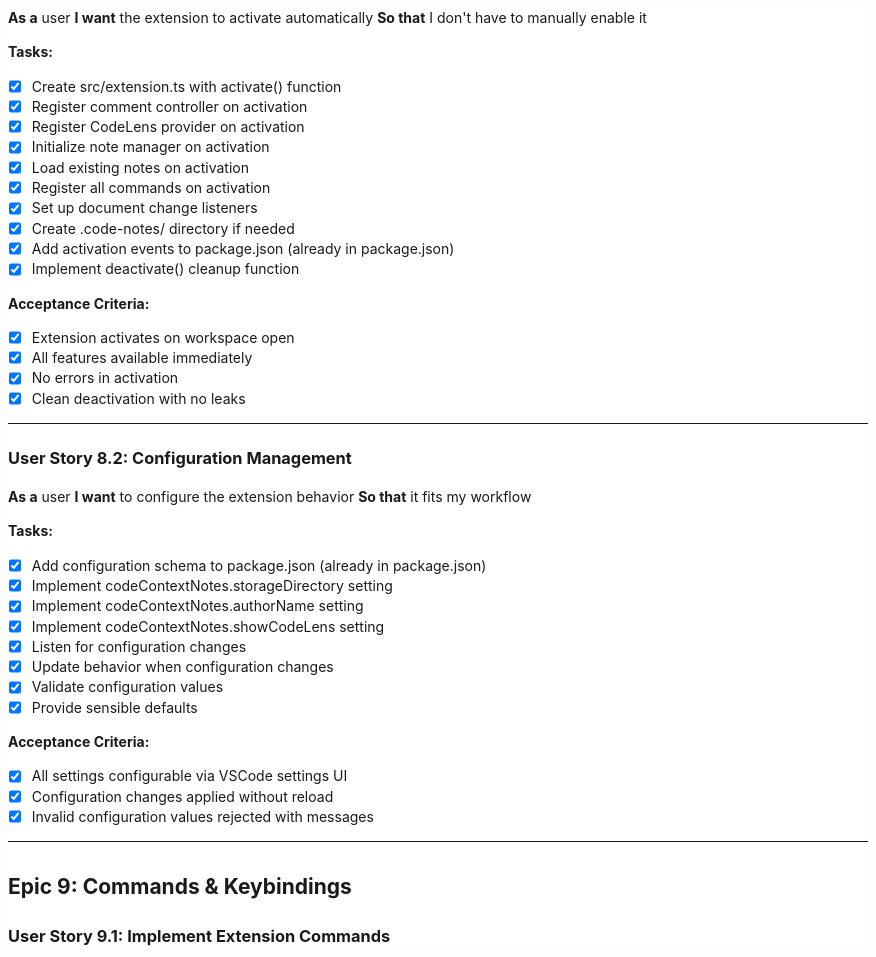 **As a** user
**I want** the extension to activate automatically
**So that** I don't have to manually enable it

**Tasks:**

- [x] Create src/extension.ts with activate() function
- [x] Register comment controller on activation
- [x] Register CodeLens provider on activation
- [x] Initialize note manager on activation
- [x] Load existing notes on activation
- [x] Register all commands on activation
- [x] Set up document change listeners
- [x] Create .code-notes/ directory if needed
- [x] Add activation events to package.json (already in package.json)
- [x] Implement deactivate() cleanup function

**Acceptance Criteria:**

- [x] Extension activates on workspace open
- [x] All features available immediately
- [x] No errors in activation
- [x] Clean deactivation with no leaks

---

### User Story 8.2: Configuration Management

**As a** user
**I want** to configure the extension behavior
**So that** it fits my workflow

**Tasks:**

- [x] Add configuration schema to package.json (already in package.json)
- [x] Implement codeContextNotes.storageDirectory setting
- [x] Implement codeContextNotes.authorName setting
- [x] Implement codeContextNotes.showCodeLens setting
- [x] Listen for configuration changes
- [x] Update behavior when configuration changes
- [x] Validate configuration values
- [x] Provide sensible defaults

**Acceptance Criteria:**

- [x] All settings configurable via VSCode settings UI
- [x] Configuration changes applied without reload
- [x] Invalid configuration values rejected with messages

---

## Epic 9: Commands & Keybindings

### User Story 9.1: Implement Extension Commands
